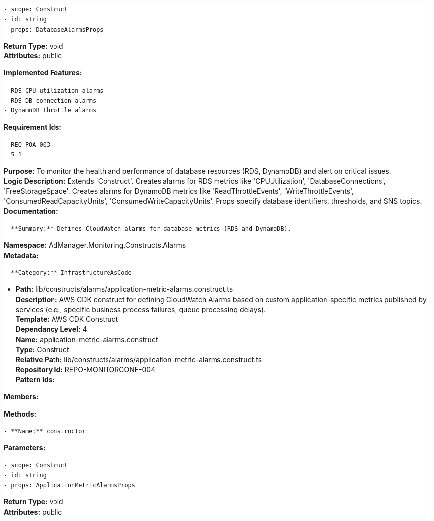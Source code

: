     - scope: Construct
    - id: string
    - props: DatabaseAlarmsProps
    
**Return Type:** void  
**Attributes:** public  
    
**Implemented Features:**
    
    - RDS CPU utilization alarms
    - RDS DB connection alarms
    - DynamoDB throttle alarms
    
**Requirement Ids:**
    
    - REQ-POA-003
    - 5.1
    
**Purpose:** To monitor the health and performance of database resources (RDS, DynamoDB) and alert on critical issues.  
**Logic Description:** Extends 'Construct'. Creates alarms for RDS metrics like 'CPUUtilization', 'DatabaseConnections', 'FreeStorageSpace'. Creates alarms for DynamoDB metrics like 'ReadThrottleEvents', 'WriteThrottleEvents', 'ConsumedReadCapacityUnits', 'ConsumedWriteCapacityUnits'. Props specify database identifiers, thresholds, and SNS topics.  
**Documentation:**
    
    - **Summary:** Defines CloudWatch alarms for database metrics (RDS and DynamoDB).
    
**Namespace:** AdManager.Monitoring.Constructs.Alarms  
**Metadata:**
    
    - **Category:** InfrastructureAsCode
    
- **Path:** lib/constructs/alarms/application-metric-alarms.construct.ts  
**Description:** AWS CDK construct for defining CloudWatch Alarms based on custom application-specific metrics published by services (e.g., specific business process failures, queue processing delays).  
**Template:** AWS CDK Construct  
**Dependancy Level:** 4  
**Name:** application-metric-alarms.construct  
**Type:** Construct  
**Relative Path:** lib/constructs/alarms/application-metric-alarms.construct.ts  
**Repository Id:** REPO-MONITORCONF-004  
**Pattern Ids:**
    
    
**Members:**
    
    
**Methods:**
    
    - **Name:** constructor  
**Parameters:**
    
    - scope: Construct
    - id: string
    - props: ApplicationMetricAlarmsProps
    
**Return Type:** void  
**Attributes:** public  
    